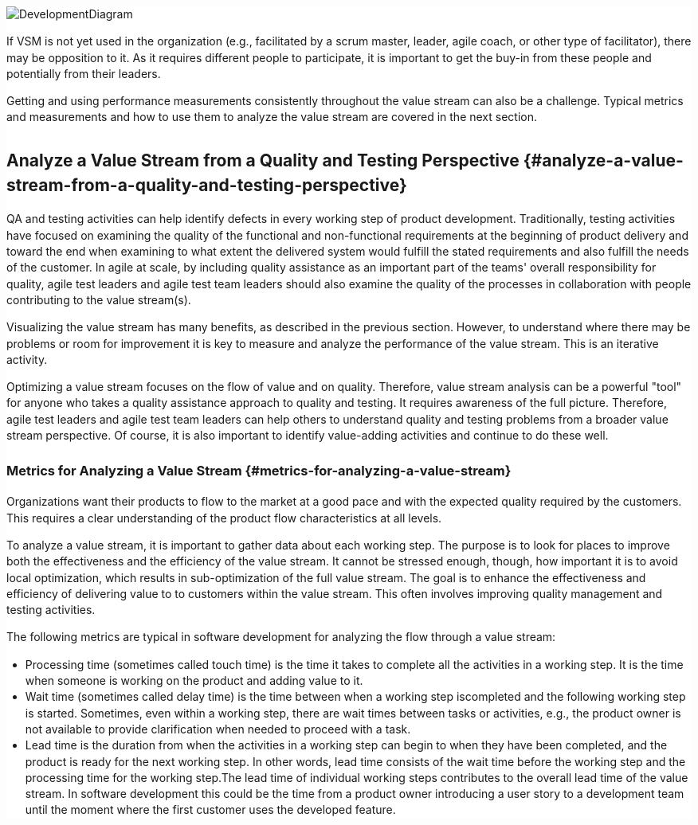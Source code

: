 ![DevelopmentDiagram](RackMultipart20230716-1-22hy1u_html_ad5fa00b8334b210.png "Basic as-is diagram for a development value stream.")

If VSM is not yet used in the organization (e.g., facilitated by a scrum master, leader, agile coach, or other type of facilitator), there may be opposition to it. As it requires different people to participate, it is important to get the buy-in from these people and potentially from their leaders.

Getting and using performance measurements consistently throughout the value stream can also be a challenge. Typical metrics and measurements and how to use them to analyze the value stream are covered in the next section.

## Analyze a Value Stream from a Quality and Testing Perspective {#analyze-a-value-stream-from-a-quality-and-testing-perspective}

QA and testing activities can help identify defects in every working step of product development. Traditionally, testing activities have focused on examining the quality of the functional and non-functional requirements at the beginning of product delivery and toward the end when examining to what extent the delivered system would fulfill the stated requirements and also fulfill the needs of the customer. In agile at scale, by including quality assistance as an important part of the teams' overall responsibility for quality, agile test leaders and agile test team leaders should also examine the quality of the processes in collaboration with people contributing to the value stream(s).

Visualizing the value stream has many benefits, as described in the previous section. However, to understand where there may be problems or room for improvement it is key to measure and analyze the performance of the value stream. This is an iterative activity.

Optimizing a value stream focuses on the flow of value and on quality. Therefore, value stream analysis can be a powerful "tool" for anyone who takes a quality assistance approach to quality and testing. It requires awareness of the full picture. Therefore, agile test leaders and agile test team leaders can help others to understand quality and testing problems from a broader value stream perspective. Of course, it is also important to identify value-adding activities and continue to do these well.

### Metrics for Analyzing a Value Stream {#metrics-for-analyzing-a-value-stream}

Organizations want their products to flow to the market at a good pace and with the expected quality required by the customers. This requires a clear understanding of the product flow characteristics at all levels.

To analyze a value stream, it is important to gather data about each working step. The purpose is to look for places to improve both the effectiveness and the efficiency of the value stream. It cannot be stressed enough, though, how important it is to avoid local optimization, which results in sub-optimization of the full value stream. The goal is to enhance the effectiveness and efficiency of delivering value to to customers within the value stream. This often involves improving quality management and testing activities.

The following metrics are typical in software development for analyzing the flow through a value stream:

* Processing time (sometimes called touch time) is the time it takes to complete all the activities in a working step. It is the time when someone is working on the product and adding value to it.
* Wait time (sometimes called delay time) is the time between when a working step iscompleted and the following working step is started. Sometimes, even within a working step, there are wait times between tasks or activities, e.g., the product owner is not available to provide clarification when needed to proceed with a task.
* Lead time is the duration from when the activities in a working step can begin to when they have been completed, and the product is ready for the next working step. In other words, lead time consists of the wait time before the working step and the processing time for the working step.The lead time of individual working steps contributes to the overall lead time of the value stream. In software development this could be the time from a product owner introducing a user story to a development team until the moment where the first customer uses the developed feature.
